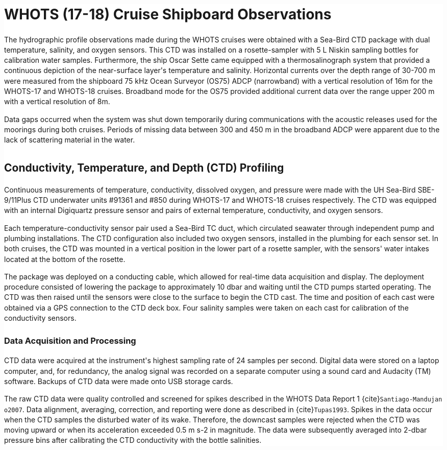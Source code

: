 # WHOTS (17-18) Cruise Shipboard Observations


The hydrographic profile observations made during the WHOTS cruises were
obtained with a Sea-Bird CTD package with dual temperature, salinity, and
oxygen sensors. This CTD was installed on a rosette-sampler with 5 L Niskin
sampling bottles for calibration water samples. Furthermore, the ship Oscar
Sette came equipped with a thermosalinograph system that provided a continuous
depiction of the near-surface layer's temperature and salinity. Horizontal
currents over the depth range of 30-700 m were measured from the shipboard 75
kHz Ocean Surveyor (OS75) ADCP (narrowband) with a vertical resolution of 16m
for the WHOTS-17 and WHOTS-18 cruises. Broadband mode for the OS75 provided
additional current data over the range upper 200 m with a vertical resolution
of 8m.

Data gaps occurred when the system was shut down temporarily during
communications with the acoustic releases used for the moorings during both
cruises. Periods of missing data between 300 and 450 m in the broadband ADCP
were apparent due to the lack of scattering material in the water.

## Conductivity, Temperature, and Depth (CTD) Profiling

Continuous measurements of temperature, conductivity, dissolved oxygen, and
pressure were made with the UH Sea-Bird SBE-9/11Plus CTD underwater units
#91361 and #850 during WHOTS-17 and WHOTS-18 cruises respectively. The CTD was
equipped with an internal Digiquartz pressure sensor and pairs of external
temperature, conductivity, and oxygen sensors.

Each temperature-conductivity sensor pair used a Sea-Bird TC duct, which
circulated seawater through independent pump and plumbing installations. The
CTD configuration also included two oxygen sensors, installed in the plumbing
for each sensor set. In both cruises, the CTD was mounted in a vertical
position in the lower part of a rosette sampler, with the sensors' water
intakes located at the bottom of the rosette.

The package was deployed on a conducting cable, which allowed for real-time
data acquisition and display. The deployment procedure consisted of lowering
the package to approximately 10 dbar and waiting until the CTD pumps started
operating. The CTD was then raised until the sensors were close to the surface
to begin the CTD cast. The time and position of each cast were obtained via a
GPS connection to the CTD deck box. Four salinity samples were taken on each
cast for calibration of the conductivity sensors.

### Data Acquisition and Processing

CTD data were acquired at the instrument's highest sampling rate of 24 samples
per second. Digital data were stored on a laptop computer, and, for redundancy,
the analog signal was recorded on a separate computer using a sound card and
Audacity (TM) software. Backups of CTD data were made onto USB storage cards.

The raw CTD data were quality controlled and screened for spikes described in
the WHOTS Data Report 1 {cite}`Santiago-Mandujano2007`. Data alignment,
averaging, correction, and reporting were done as described in
{cite}`Tupas1993`. Spikes in the data occur when the CTD samples the disturbed
water of its wake. Therefore, the downcast samples were rejected when the CTD
was moving upward or when its acceleration exceeded 0.5 m s-2 in magnitude. The
data were subsequently averaged into 2-dbar pressure bins after calibrating the
CTD conductivity with the bottle salinities.
